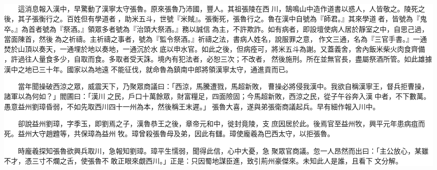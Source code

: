 　　這消息報入漢中，早驚動了漢寧太守張魯。原來張魯乃沛國，豐人。其祖張陵在西
川，鵠鳴山中造作道書以惑人，人皆敬之。陵死之後，其子張衡行之。百姓但有學道者
，助米五斗，世號『米賊』。張衡死，張魯行之。魯在漢中自號為『師君。』其來學道
者，皆號為『鬼卒。』為首者號為『祭酒。』領眾多者號為『治頭大祭酒。』務以誠信
為主，不許欺詐。如有病者，即設壇使病人居於靜室之中，自思己過，當面陳首，然後
為之祈禱。主祈禱之事者，號為『監令祭酒。』祈禱之法，書病人姓名，說服罪之意，
作文三通，名為『三官手書。』一通焚於山頂以奏天，一通埋於地以奏地，一通沉於水
底以申水官。如此之後，但病痊可，將米五斗為謝。又蓋義舍，舍內飯米柴火肉食齊備
，許過往人量食多少，自取而食。多取者受天誅。境內有犯法者，必恕三次；不改者，
然後施刑。所在並無官長，盡屬祭酒所管。如此雄據漢中之地已三十年。國家以為地遠
不能征伐，就命魯為鎮南中郎將領漢寧太守，通進貢而已。

　　當年聞操破西涼之眾，威震天下，乃聚眾商議曰：「西涼，馬騰遭戮，馬超新敗，
曹操必將侵我漢中。我欲自稱漢寧王，督兵拒曹操，諸軍以為何如？」閻圃曰：「漢川
之民，戶口十萬餘眾，財富糧足，四面險固；今馬超新敗，西涼之民，從子午谷奔入漢
中者，不下數萬。愚意益州劉璋昏弱，不如先取西川四十一州為本，然後稱王末遲。」
張魯大喜，遂與弟張衛商議起兵。早有細作報入川中。

　　卻說益州劉璋，字季玉，即劉焉之子，漢魯恭王之後，章帝元和中，徙封竟陵，支
庶因居於此。後焉官至益州牧，興平元年患病疽而死。益州大守趙韙等，共保璋為益州
牧。璋曾殺張魯母及弟，因此有讎。璋使龐羲為巴西太守，以拒張魯。

　　時龐羲探知張魯欲興兵取川，急報知劉璋。璋平生懦弱，聞得此信，心中大憂，急
聚眾官商議。忽一人昂然而出曰：「主公放心，某雖不才，憑三寸不爛之舌，使張魯不
敢正眼來覷西川。」正是：只因蜀地謀臣進，致引荊州豪傑來。未知此人是誰，且看下
文分解。
